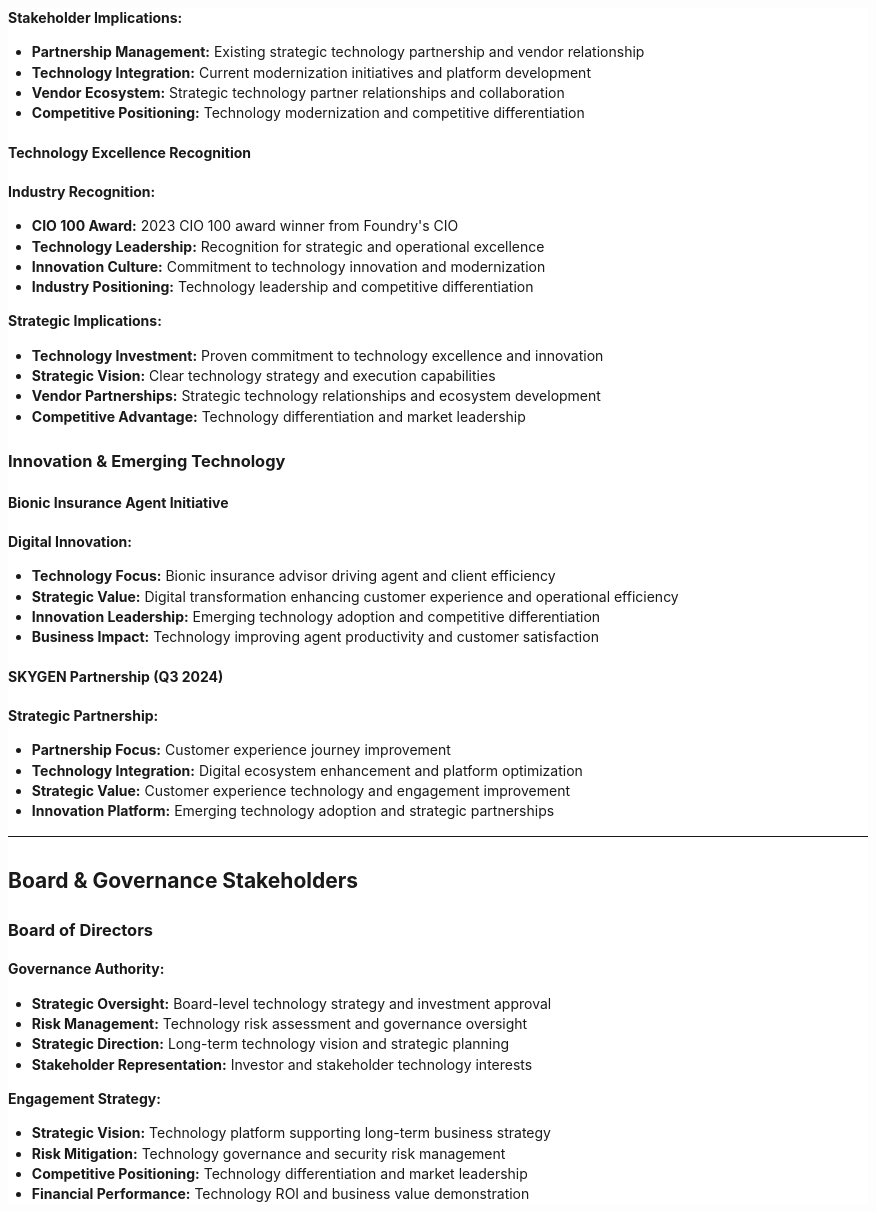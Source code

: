 **Stakeholder Implications:**
- **Partnership Management:** Existing strategic technology partnership and vendor relationship
- **Technology Integration:** Current modernization initiatives and platform development
- **Vendor Ecosystem:** Strategic technology partner relationships and collaboration
- **Competitive Positioning:** Technology modernization and competitive differentiation

#### Technology Excellence Recognition
**Industry Recognition:**
- **CIO 100 Award:** 2023 CIO 100 award winner from Foundry's CIO
- **Technology Leadership:** Recognition for strategic and operational excellence
- **Innovation Culture:** Commitment to technology innovation and modernization
- **Industry Positioning:** Technology leadership and competitive differentiation

**Strategic Implications:**
- **Technology Investment:** Proven commitment to technology excellence and innovation
- **Strategic Vision:** Clear technology strategy and execution capabilities
- **Vendor Partnerships:** Strategic technology relationships and ecosystem development
- **Competitive Advantage:** Technology differentiation and market leadership

### Innovation & Emerging Technology

#### Bionic Insurance Agent Initiative
**Digital Innovation:**
- **Technology Focus:** Bionic insurance advisor driving agent and client efficiency
- **Strategic Value:** Digital transformation enhancing customer experience and operational efficiency
- **Innovation Leadership:** Emerging technology adoption and competitive differentiation
- **Business Impact:** Technology improving agent productivity and customer satisfaction

#### SKYGEN Partnership (Q3 2024)
**Strategic Partnership:**
- **Partnership Focus:** Customer experience journey improvement
- **Technology Integration:** Digital ecosystem enhancement and platform optimization
- **Strategic Value:** Customer experience technology and engagement improvement
- **Innovation Platform:** Emerging technology adoption and strategic partnerships

---

## Board & Governance Stakeholders

### Board of Directors
**Governance Authority:**
- **Strategic Oversight:** Board-level technology strategy and investment approval
- **Risk Management:** Technology risk assessment and governance oversight
- **Strategic Direction:** Long-term technology vision and strategic planning
- **Stakeholder Representation:** Investor and stakeholder technology interests

**Engagement Strategy:**
- **Strategic Vision:** Technology platform supporting long-term business strategy
- **Risk Mitigation:** Technology governance and security risk management
- **Competitive Positioning:** Technology differentiation and market leadership
- **Financial Performance:** Technology ROI and business value demonstration
